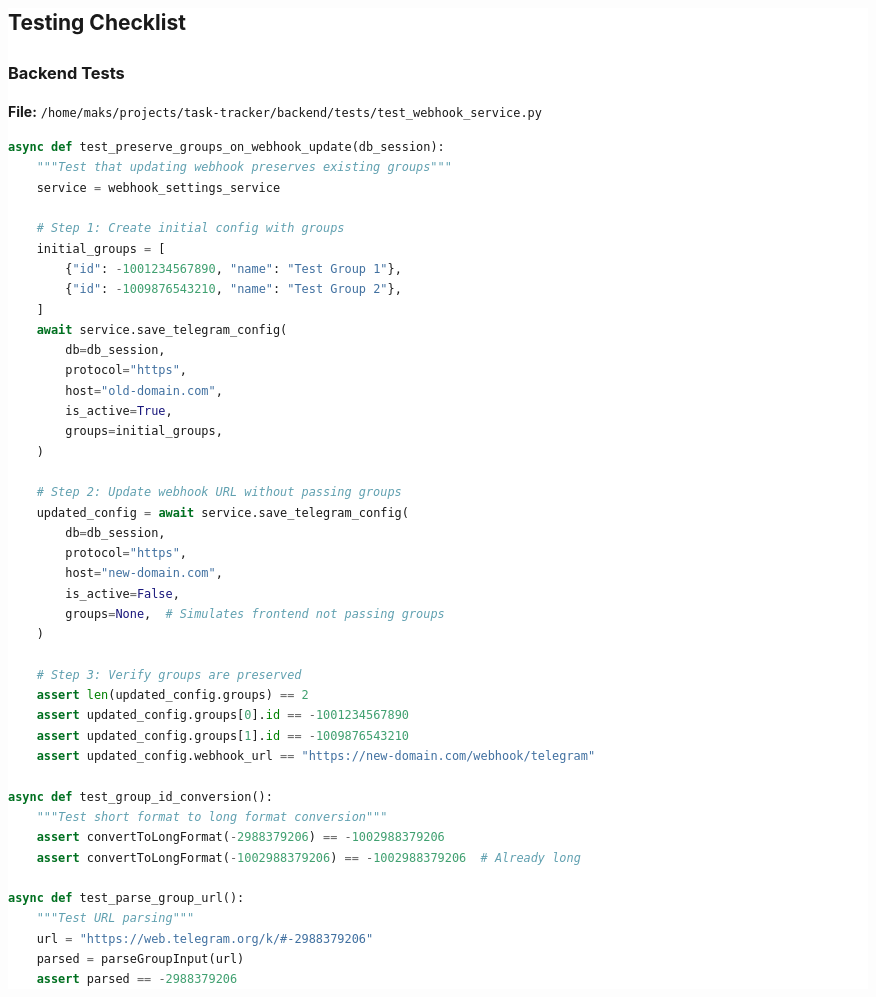 
## Testing Checklist

### Backend Tests

**File:** `/home/maks/projects/task-tracker/backend/tests/test_webhook_service.py`

```python
async def test_preserve_groups_on_webhook_update(db_session):
    """Test that updating webhook preserves existing groups"""
    service = webhook_settings_service

    # Step 1: Create initial config with groups
    initial_groups = [
        {"id": -1001234567890, "name": "Test Group 1"},
        {"id": -1009876543210, "name": "Test Group 2"},
    ]
    await service.save_telegram_config(
        db=db_session,
        protocol="https",
        host="old-domain.com",
        is_active=True,
        groups=initial_groups,
    )

    # Step 2: Update webhook URL without passing groups
    updated_config = await service.save_telegram_config(
        db=db_session,
        protocol="https",
        host="new-domain.com",
        is_active=False,
        groups=None,  # Simulates frontend not passing groups
    )

    # Step 3: Verify groups are preserved
    assert len(updated_config.groups) == 2
    assert updated_config.groups[0].id == -1001234567890
    assert updated_config.groups[1].id == -1009876543210
    assert updated_config.webhook_url == "https://new-domain.com/webhook/telegram"

async def test_group_id_conversion():
    """Test short format to long format conversion"""
    assert convertToLongFormat(-2988379206) == -1002988379206
    assert convertToLongFormat(-1002988379206) == -1002988379206  # Already long

async def test_parse_group_url():
    """Test URL parsing"""
    url = "https://web.telegram.org/k/#-2988379206"
    parsed = parseGroupInput(url)
    assert parsed == -2988379206
```
